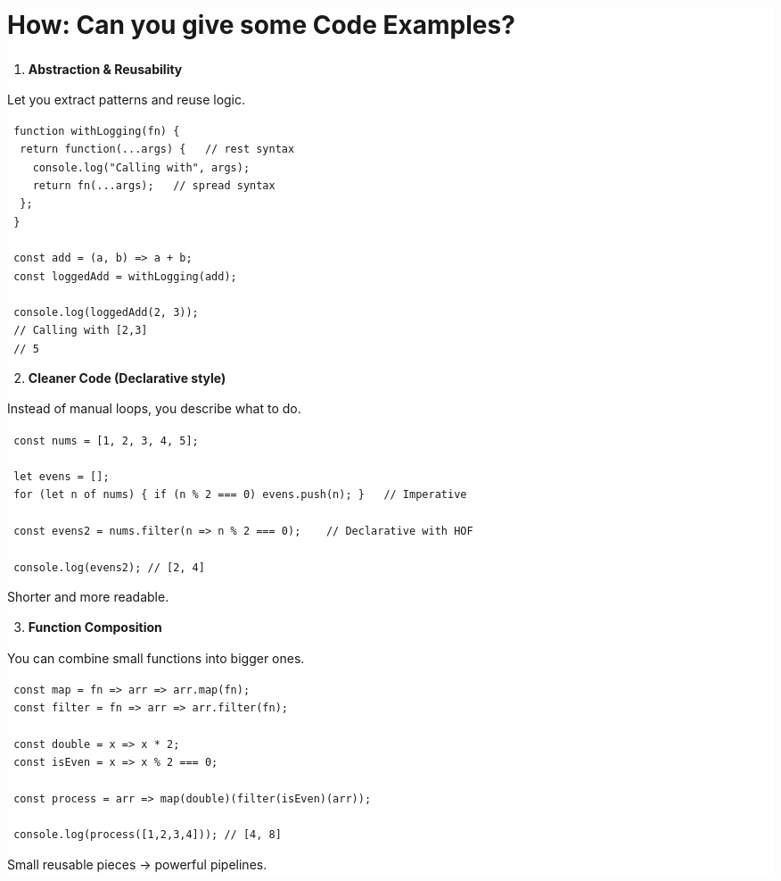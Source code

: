 # How: Can you give some Code Examples?

1. **Abstraction & Reusability**

Let you extract patterns and reuse logic.

```
 function withLogging(fn) {
  return function(...args) {   // rest syntax
    console.log("Calling with", args);
    return fn(...args);   // spread syntax
  };
 }

 const add = (a, b) => a + b;
 const loggedAdd = withLogging(add);

 console.log(loggedAdd(2, 3)); 
 // Calling with [2,3]
 // 5
```

2. **Cleaner Code (Declarative style)**

Instead of manual loops, you describe what to do.

```
 const nums = [1, 2, 3, 4, 5];
 
 let evens = [];
 for (let n of nums) { if (n % 2 === 0) evens.push(n); }   // Imperative

 const evens2 = nums.filter(n => n % 2 === 0);    // Declarative with HOF

 console.log(evens2); // [2, 4]
```

Shorter and more readable.

3. **Function Composition**

You can combine small functions into bigger ones.

```
 const map = fn => arr => arr.map(fn);
 const filter = fn => arr => arr.filter(fn);

 const double = x => x * 2;
 const isEven = x => x % 2 === 0;

 const process = arr => map(double)(filter(isEven)(arr));

 console.log(process([1,2,3,4])); // [4, 8]
```

Small reusable pieces → powerful pipelines.
